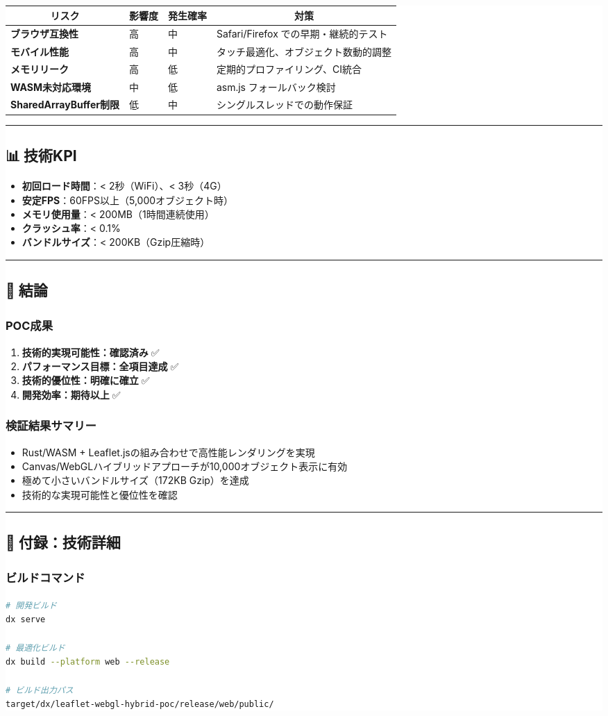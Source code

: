 | リスク | 影響度 | 発生確率 | 対策 |
|--------|--------|----------|------|
| **ブラウザ互換性** | 高 | 中 | Safari/Firefox での早期・継続的テスト |
| **モバイル性能** | 高 | 中 | タッチ最適化、オブジェクト数動的調整 |
| **メモリリーク** | 高 | 低 | 定期的プロファイリング、CI統合 |
| **WASM未対応環境** | 中 | 低 | asm.js フォールバック検討 |
| **SharedArrayBuffer制限** | 低 | 中 | シングルスレッドでの動作保証 |

---

## 📊 技術KPI

- **初回ロード時間**：< 2秒（WiFi）、< 3秒（4G）
- **安定FPS**：60FPS以上（5,000オブジェクト時）
- **メモリ使用量**：< 200MB（1時間連続使用）
- **クラッシュ率**：< 0.1%
- **バンドルサイズ**：< 200KB（Gzip圧縮時）

---

## 🎯 結論

### POC成果
1. **技術的実現可能性：確認済み** ✅
2. **パフォーマンス目標：全項目達成** ✅
3. **技術的優位性：明確に確立** ✅
4. **開発効率：期待以上** ✅

### 検証結果サマリー
- Rust/WASM + Leaflet.jsの組み合わせで高性能レンダリングを実現
- Canvas/WebGLハイブリッドアプローチが10,000オブジェクト表示に有効
- 極めて小さいバンドルサイズ（172KB Gzip）を達成
- 技術的な実現可能性と優位性を確認

---

## 📝 付録：技術詳細

### ビルドコマンド
```bash
# 開発ビルド
dx serve

# 最適化ビルド
dx build --platform web --release

# ビルド出力パス
target/dx/leaflet-webgl-hybrid-poc/release/web/public/
```
